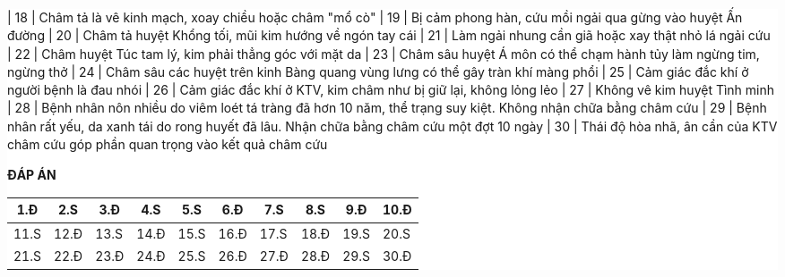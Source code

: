 | 18 | Châm tả là vê kinh mạch, xoay chiều hoặc châm "mổ cò"
| 19 | Bị cảm phong hàn, cứu mồi ngải qua gừng vào huyệt Ấn đường
| 20 | Châm tả huyệt Khổng tối, mũi kim hướng về ngón tay cái
| 21 | Làm ngải nhung cần giã hoặc xay thật nhỏ lá ngải cứu
| 22 | Châm huyệt Túc tam lý, kim phải thẳng góc với mặt da
| 23 | Châm sâu huyệt Á môn có thể chạm hành tủy làm ngừng tim, ngừng thở
| 24 | Châm sâu các huyệt trên kinh Bàng quang vùng lưng có thể gây tràn khí màng phổi
| 25 | Cảm giác đắc khí ở người bệnh là đau nhói
| 26 | Cảm giác đắc khí ở KTV, kim châm như bị giữ lại, không lỏng lẻo
| 27 | Không vê kim huyệt Tình minh
| 28 | Bệnh nhân nôn nhiều do viêm loét tá tràng đã hơn 10 năm, thể trạng suy kiệt. Không nhận chữa bằng châm cứu
| 29 | Bệnh nhân rất yếu, da xanh tái do rong huyết đã lâu. Nhận chữa bằng châm cứu một đợt 10 ngày
| 30 | Thái độ hòa nhã, ân cần của KTV châm cứu góp phần quan trọng vào kết quả châm cứu

**ĐÁP ÁN**

| 1.Đ | 2.S | 3.Đ | 4.S | 5.S | 6.Đ | 7.S | 8.S | 9.Đ | 10.Đ |
| --- | --- | --- | --- | --- | --- | --- | --- | --- | --- |
| 11.S | 12.Đ | 13.S | 14.Đ | 15.S | 16.Đ | 17.S | 18.Đ | 19.S | 20.S |
| 21.S | 22.Đ | 23.Đ | 24.Đ | 25.S | 26.Đ | 27.Đ | 28.Đ | 29.S | 30.Đ |

